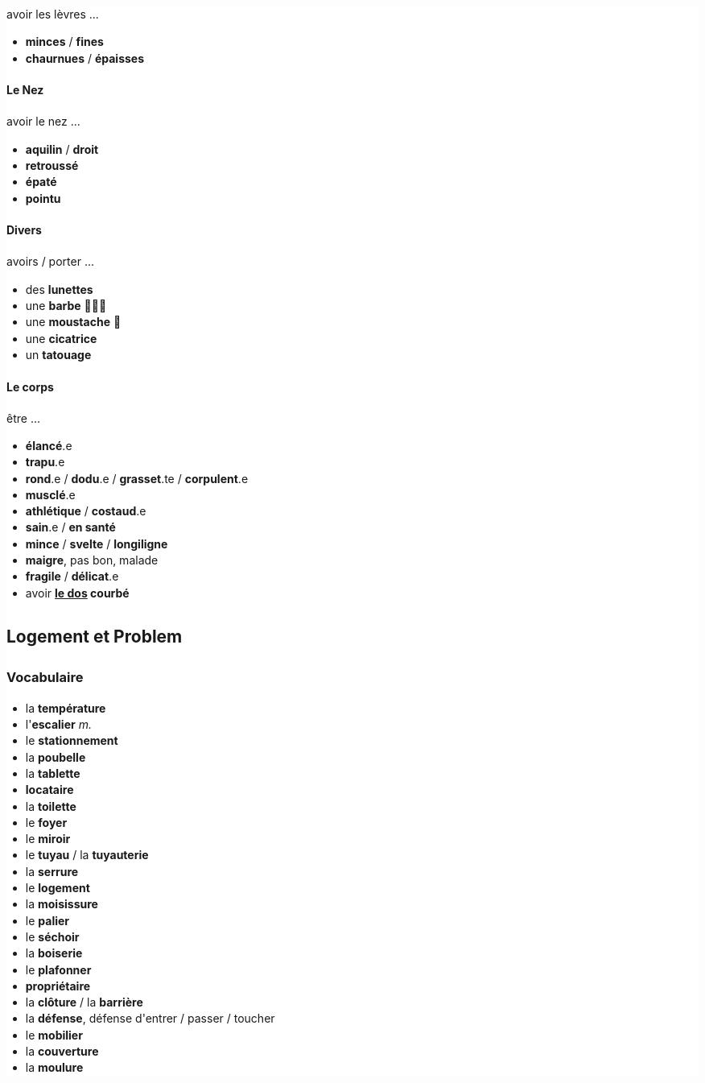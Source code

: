 avoir les lèvres ...

- **minces** / **fines**
- **chaurnues** / **épaisses**

#### Le Nez

avoir le nez ...

- **aquilin** / **droit**
- **retroussé**
- **épaté**
- **pointu**

#### Divers

avoirs / porter ...

- des **lunettes**
- une **barbe** 🧔🏻‍♂️
- une **moustache** 🥸
- une **cicatrice**
- un **tatouage**

#### Le corps

être ...

- **élancé**.e
- **trapu**.e
- **rond**.e / **dodu**.e / **grasset**.te / **corpulent**.e
- **musclé**.e
- **athlétique** / **costaud**.e
- **sain**.e / **en santé**
- **mince** / **svelte** / **longiligne**
- **maigre**, pas bon, malade
- **fragile** / **délicat**.e
- avoir **<u>le dos</u> courbé**

## Logement et Problem

### Vocabulaire

- la **température**
- l'**escalier** _m._
- le **stationnement**
- la **poubelle**
- la **tablette**
- **locataire**
- la **toilette**
- le **foyer**
- le **miroir**
- le **tuyau** / la **tuyauterie**
- la **serrure**
- le **logement**
- la **moisissure**
- le **palier**
- le **séchoir**
- la **boiserie**
- le **plafonner**
- **propriétaire**
- la **clôture** / la **barrière**
- la **défense**, défense d'entrer / passer / toucher
- le **mobilier**
- la **couverture**
- la **moulure**